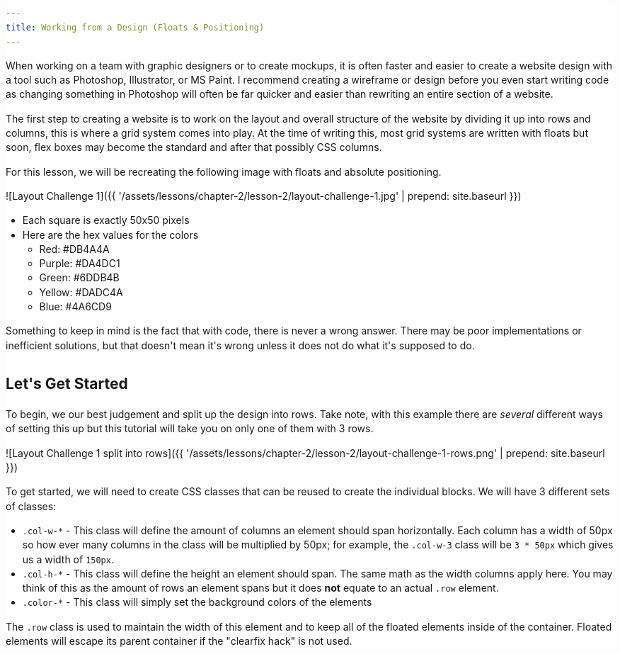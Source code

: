 ```yaml
---
title: Working from a Design (Floats & Positioning)
---
```


When working on a team with graphic designers or to create mockups, it is often faster and easier to create a website design with a tool such as Photoshop, Illustrator, or MS Paint. I recommend creating a wireframe or design before you even start writing code as changing something in Photoshop will often be far quicker and easier than rewriting an entire section of a website.

The first step to creating a website is to work on the layout and overall structure of the website by dividing it up into rows and columns, this is where a grid system comes into play. At the time of writing this, most grid systems are written with floats but soon, flex boxes may become the standard and after that possibly CSS columns.

For this lesson, we will be recreating the following image with floats and absolute positioning.

![Layout Challenge 1]({{ '/assets/lessons/chapter-2/lesson-2/layout-challenge-1.jpg' | prepend: site.baseurl }})

- Each square is exactly 50x50 pixels
- Here are the hex values for the colors
    - Red: #DB4A4A
    - Purple: #DA4DC1
    - Green: #6DDB4B
    - Yellow: #DADC4A
    - Blue: #4A6CD9

Something to keep in mind is the fact that with code, there is never a wrong answer. There may be poor implementations or inefficient solutions, but that doesn't mean it's wrong unless it does not do what it's supposed to do.

## Let's Get Started

To begin, we our best judgement and split up the design into rows. Take note, with this example there are *several* different ways of setting this up but this tutorial will take you on only one of them with 3 rows.

![Layout Challenge 1 split into rows]({{ '/assets/lessons/chapter-2/lesson-2/layout-challenge-1-rows.png' | prepend: site.baseurl }})

To get started, we will need to create CSS classes that can be reused to create the individual blocks. We will have 3 different sets of classes:

- `.col-w-*` - This class will define the amount of columns an element should span horizontally. Each column has a width of 50px so how ever many columns in the class will be multiplied by 50px; for example, the `.col-w-3` class will be `3 * 50px` which gives us a width of `150px`.
- `.col-h-*` - This class will define the height an element should span. The same math as the width columns apply here. You may think of this as the amount of rows an element spans but it does **not** equate to an actual `.row` element.
- `.color-*` - This class will simply set the background colors of the elements

The `.row` class is used to maintain the width of this element and to keep all of the floated elements inside of the container. Floated elements will escape its parent container if the "clearfix hack" is not used.
